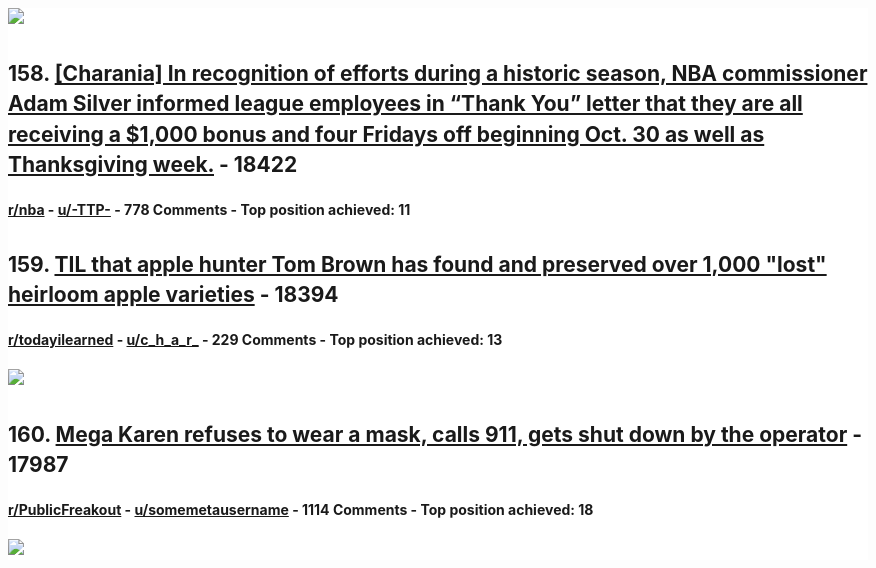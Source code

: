 <a href="https://v.redd.it/6o6lcir8cos51"><img src="https://b.thumbs.redditmedia.com/a5xVZbzHsklQZfYACfBIaFSSA4RxkYroChahaYZMDqg.jpg"></img></a>

## 158. [[Charania] In recognition of efforts during a historic season, NBA commissioner Adam Silver informed league employees in “Thank You” letter that they are all receiving a $1,000 bonus and four Fridays off beginning Oct. 30 as well as Thanksgiving week.](http://reddit.com/r/nba/comments/j9wki3/charania_in_recognition_of_efforts_during_a/) - 18422
#### [r/nba](http://reddit.com/r/nba) - [u/-TTP-](http://reddit.com/u/-TTP-) - 778 Comments - Top position achieved: 11

## 159. [TIL that apple hunter Tom Brown has found and preserved over 1,000 "lost" heirloom apple varieties](http://reddit.com/r/todayilearned/comments/j9h5sz/til_that_apple_hunter_tom_brown_has_found_and/) - 18394
#### [r/todayilearned](http://reddit.com/r/todayilearned) - [u/c_h_a_r_](http://reddit.com/u/c_h_a_r_) - 229 Comments - Top position achieved: 13

<a href="https://www.dailypress.com/virginiagazette/news/va-vg-brown-taliaferro-apple-1213-20191226-sao7wvf6trf5ff5thpsgzs3m3i-story.html"><img src="https://b.thumbs.redditmedia.com/AAAYrLz5sRHyErBx0WN4sGHxchDL-5fyPNTRsrlkVuM.jpg"></img></a>

## 160. [Mega Karen refuses to wear a mask, calls 911, gets shut down by the operator](http://reddit.com/r/PublicFreakout/comments/j9j6z7/mega_karen_refuses_to_wear_a_mask_calls_911_gets/) - 17987
#### [r/PublicFreakout](http://reddit.com/r/PublicFreakout) - [u/somemetausername](http://reddit.com/u/somemetausername) - 1114 Comments - Top position achieved: 18

<a href="https://v.redd.it/t76xh0jzyks51"><img src="https://b.thumbs.redditmedia.com/fwVYQzsseN9DaFTCCM7rFxR0sSmJy1IbtsXh5bNHGlI.jpg"></img></a>

